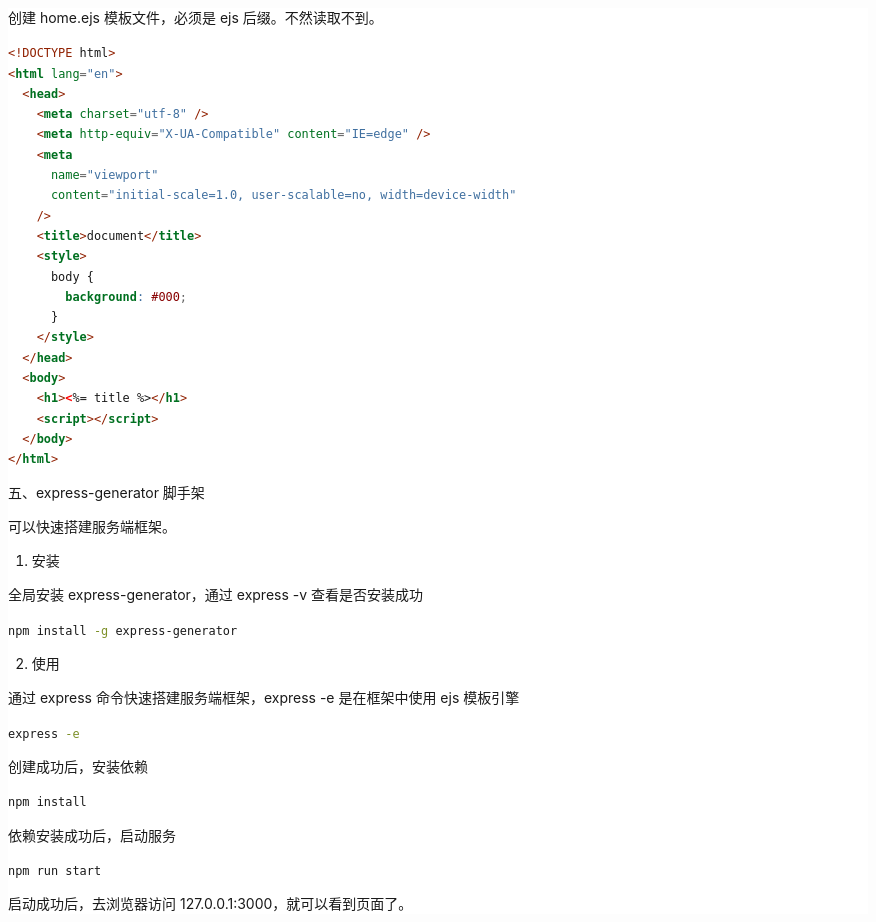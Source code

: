 创建 home.ejs 模板文件，必须是 ejs 后缀。不然读取不到。

```html
<!DOCTYPE html>
<html lang="en">
  <head>
    <meta charset="utf-8" />
    <meta http-equiv="X-UA-Compatible" content="IE=edge" />
    <meta
      name="viewport"
      content="initial-scale=1.0, user-scalable=no, width=device-width"
    />
    <title>document</title>
    <style>
      body {
        background: #000;
      }
    </style>
  </head>
  <body>
    <h1><%= title %></h1>
    <script></script>
  </body>
</html>
```

五、express-generator 脚手架

可以快速搭建服务端框架。

1. 安装

全局安装 express-generator，通过 express -v 查看是否安装成功

```bash
npm install -g express-generator
```

2. 使用

通过 express 命令快速搭建服务端框架，express -e 是在框架中使用 ejs 模板引擎

```bash
express -e
```

创建成功后，安装依赖

```bash
npm install
```

依赖安装成功后，启动服务

```bash
npm run start
```

启动成功后，去浏览器访问 127.0.0.1:3000，就可以看到页面了。
